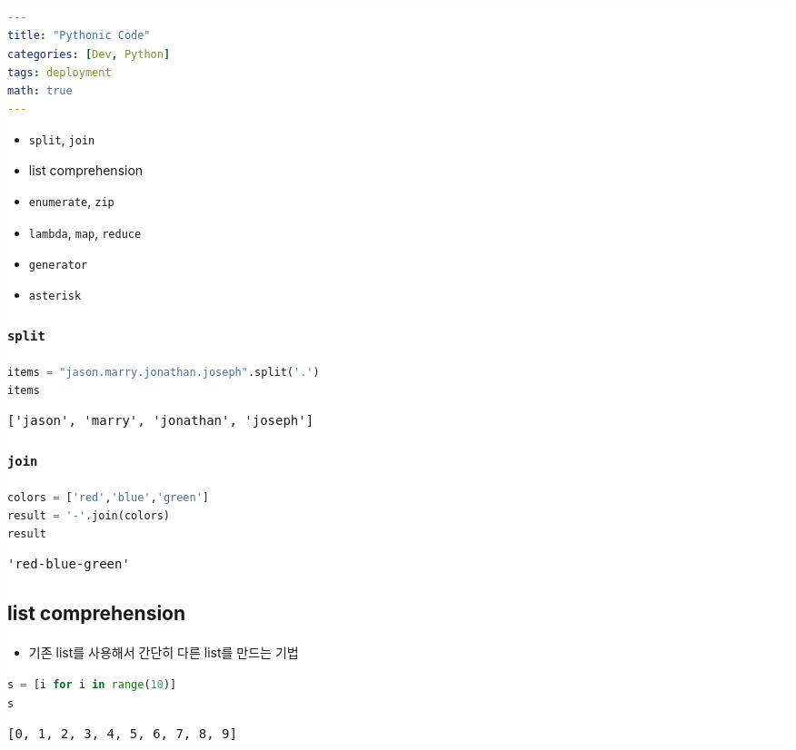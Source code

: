 ```yaml
---
title: "Pythonic Code"
categories: [Dev, Python]
tags: deployment
math: true
---
```



- `split`, `join`

- list comprehension

- `enumerate`, `zip`

- `lambda`, `map`, `reduce`

- `generator`

- `asterisk`

### `split`

```python
items = "jason.marry.jonathan.joseph".split('.')
items
```

<pre>
['jason', 'marry', 'jonathan', 'joseph']
</pre>

### `join`

```python
colors = ['red','blue','green']
result = '-'.join(colors)
result
```

<pre>
'red-blue-green'
</pre>

## list comprehension

- 기존 list를 사용해서 간단히 다른 list를 만드는 기법

```python
s = [i for i in range(10)]
s
```

<pre>
[0, 1, 2, 3, 4, 5, 6, 7, 8, 9]
</pre>
